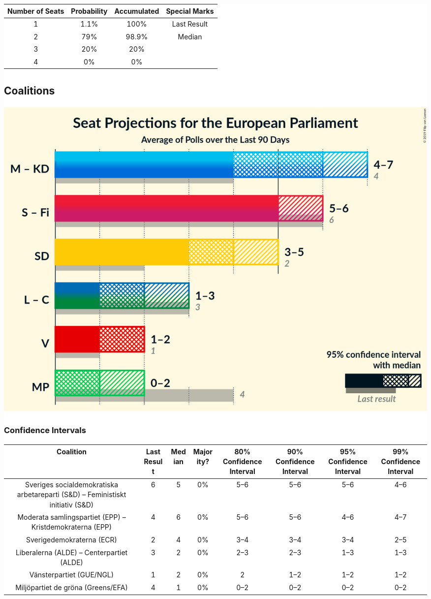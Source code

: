| Number of Seats | Probability | Accumulated | Special Marks |
|:---------------:|:-----------:|:-----------:|:-------------:|
| 1 | 1.1% | 100% | Last Result |
| 2 | 79% | 98.9% | Median |
| 3 | 20% | 20% |  |
| 4 | 0% | 0% |  |


## Coalitions

![Graph with coalitions seats not yet produced](average-2019-04-23-coalitions-seats.png "Coalitions Seats")

### Confidence Intervals

| Coalition | Last Result | Median | Majority? | 80% Confidence Interval | 90% Confidence Interval | 95% Confidence Interval | 99% Confidence Interval |
|:---------:|:-----------:|:------:|:---------:|:-----------------------:|:-----------------------:|:-----------------------:|:-----------------------:|
| Sveriges socialdemokratiska arbetareparti (S&D) – Feministiskt initiativ (S&D) | 6 | 5 | 0% | 5–6 | 5–6 | 5–6 | 4–6 |
| Moderata samlingspartiet (EPP) – Kristdemokraterna (EPP) | 4 | 6 | 0% | 5–6 | 5–6 | 4–6 | 4–7 |
| Sverigedemokraterna (ECR) | 2 | 4 | 0% | 3–4 | 3–4 | 3–4 | 2–5 |
| Liberalerna (ALDE) – Centerpartiet (ALDE) | 3 | 2 | 0% | 2–3 | 2–3 | 1–3 | 1–3 |
| Vänsterpartiet (GUE/NGL) | 1 | 2 | 0% | 2 | 1–2 | 1–2 | 1–2 |
| Miljöpartiet de gröna (Greens/EFA) | 4 | 1 | 0% | 0–2 | 0–2 | 0–2 | 0–2 |
